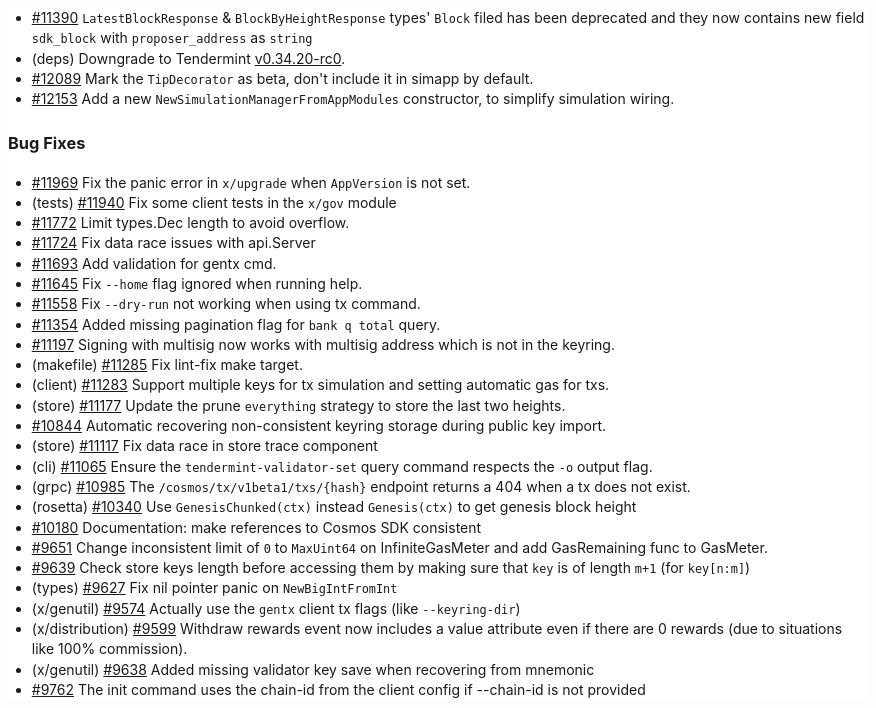 * [#11390](https://github.com/pointnetwork/cosmos-point-sdk/pull/11390) `LatestBlockResponse` & `BlockByHeightResponse` types' `Block` filed has been deprecated and they now contains new field `sdk_block` with `proposer_address` as `string`
* (deps) Downgrade to Tendermint [v0.34.20-rc0](https://github.com/tendermint/tendermint/releases/tag/v0.34.20-rc0).
* [#12089](https://github.com/pointnetwork/cosmos-point-sdk/pull/12089) Mark the `TipDecorator` as beta, don't include it in simapp by default.
* [#12153](https://github.com/pointnetwork/cosmos-point-sdk/pull/12153) Add a new `NewSimulationManagerFromAppModules` constructor, to simplify simulation wiring.

### Bug Fixes

* [#11969](https://github.com/pointnetwork/cosmos-point-sdk/pull/11969) Fix the panic error in `x/upgrade` when `AppVersion` is not set.
* (tests) [\#11940](https://github.com/pointnetwork/cosmos-point-sdk/pull/11940) Fix some client tests in the `x/gov` module
* [\#11772](https://github.com/pointnetwork/cosmos-point-sdk/pull/11772) Limit types.Dec length to avoid overflow.
* [\#11724](https://github.com/pointnetwork/cosmos-point-sdk/pull/11724) Fix data race issues with api.Server
* [\#11693](https://github.com/pointnetwork/cosmos-point-sdk/pull/11693) Add validation for gentx cmd.
* [\#11645](https://github.com/pointnetwork/cosmos-point-sdk/pull/11645) Fix `--home` flag ignored when running help.
* [\#11558](https://github.com/pointnetwork/cosmos-point-sdk/pull/11558) Fix `--dry-run` not working when using tx command.
* [\#11354](https://github.com/pointnetwork/cosmos-point-sdk/pull/11355) Added missing pagination flag for `bank q total` query.
* [\#11197](https://github.com/pointnetwork/cosmos-point-sdk/pull/11197) Signing with multisig now works with multisig address which is not in the keyring.
* (makefile) [\#11285](https://github.com/pointnetwork/cosmos-point-sdk/pull/11285) Fix lint-fix make target.
* (client) [\#11283](https://github.com/pointnetwork/cosmos-point-sdk/issues/11283) Support multiple keys for tx simulation and setting automatic gas for txs.
* (store) [\#11177](https://github.com/pointnetwork/cosmos-point-sdk/pull/11177) Update the prune `everything` strategy to store the last two heights.
* [\#10844](https://github.com/pointnetwork/cosmos-point-sdk/pull/10844) Automatic recovering non-consistent keyring storage during public key import.
* (store) [\#11117](https://github.com/pointnetwork/cosmos-point-sdk/pull/11117) Fix data race in store trace component
* (cli) [\#11065](https://github.com/pointnetwork/cosmos-point-sdk/pull/11065) Ensure the `tendermint-validator-set` query command respects the `-o` output flag.
* (grpc) [\#10985](https://github.com/pointnetwork/cosmos-point-sdk/pull/10992) The `/cosmos/tx/v1beta1/txs/{hash}` endpoint returns a 404 when a tx does not exist.
* (rosetta) [\#10340](https://github.com/pointnetwork/cosmos-point-sdk/pull/10340) Use `GenesisChunked(ctx)` instead `Genesis(ctx)` to get genesis block height
* [#10180](https://github.com/pointnetwork/cosmos-point-sdk/issues/10180) Documentation: make references to Cosmos SDK consistent
* [\#9651](https://github.com/pointnetwork/cosmos-point-sdk/pull/9651) Change inconsistent limit of `0` to `MaxUint64` on InfiniteGasMeter and add GasRemaining func to GasMeter.
* [\#9639](https://github.com/pointnetwork/cosmos-point-sdk/pull/9639) Check store keys length before accessing them by making sure that `key` is of length `m+1` (for `key[n:m]`)
* (types) [\#9627](https://github.com/pointnetwork/cosmos-point-sdk/pull/9627) Fix nil pointer panic on `NewBigIntFromInt`
* (x/genutil) [\#9574](https://github.com/pointnetwork/cosmos-point-sdk/pull/9575) Actually use the `gentx` client tx flags (like `--keyring-dir`)
* (x/distribution) [\#9599](https://github.com/pointnetwork/cosmos-point-sdk/pull/9599) Withdraw rewards event now includes a value attribute even if there are 0 rewards (due to situations like 100% commission).
* (x/genutil) [\#9638](https://github.com/pointnetwork/cosmos-point-sdk/pull/9638) Added missing validator key save when recovering from mnemonic
* [\#9762](https://github.com/pointnetwork/cosmos-point-sdk/pull/9762) The init command uses the chain-id from the client config if --chain-id is not provided